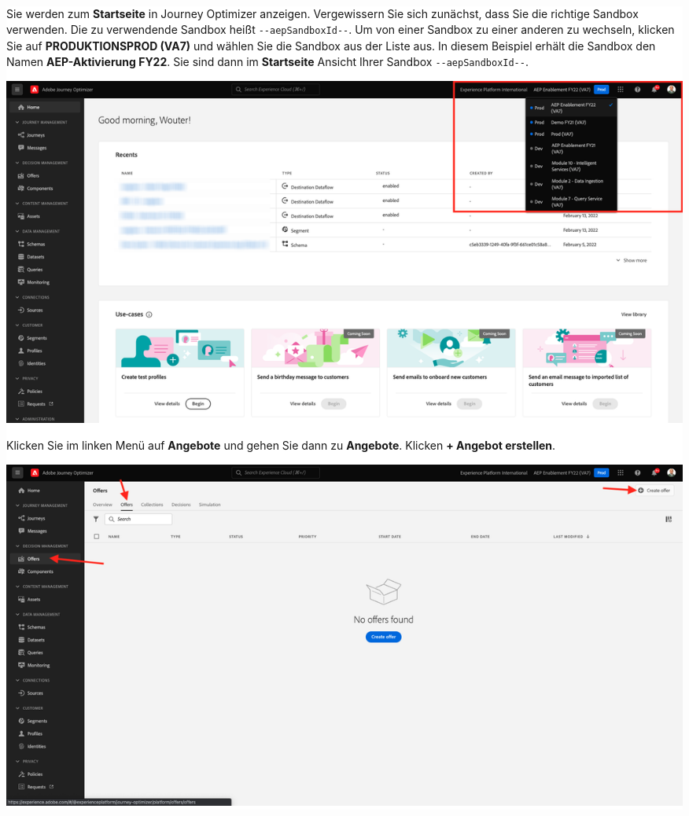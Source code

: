 Sie werden zum **Startseite**  in Journey Optimizer anzeigen. Vergewissern Sie sich zunächst, dass Sie die richtige Sandbox verwenden. Die zu verwendende Sandbox heißt `--aepSandboxId--`. Um von einer Sandbox zu einer anderen zu wechseln, klicken Sie auf **PRODUKTIONSPROD (VA7)** und wählen Sie die Sandbox aus der Liste aus. In diesem Beispiel erhält die Sandbox den Namen **AEP-Aktivierung FY22**. Sie sind dann im **Startseite** Ansicht Ihrer Sandbox `--aepSandboxId--`.

![ACOP](../module7/images/acoptriglp.png)

Klicken Sie im linken Menü auf **Angebote** und gehen Sie dann zu **Angebote**. Klicken **+ Angebot erstellen**.

![Entscheidungsregel](./images/offers1.png)
